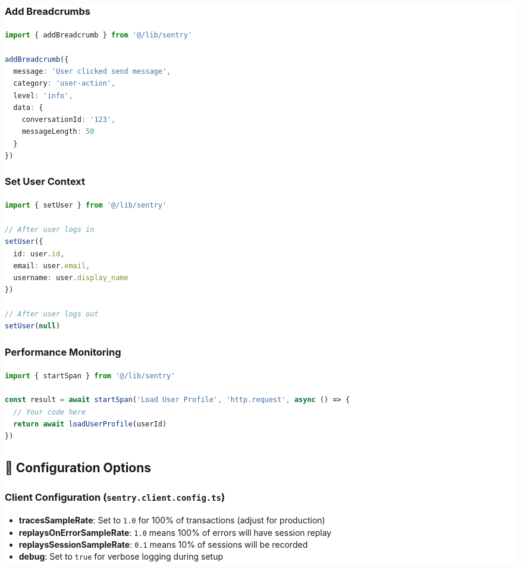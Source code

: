 ### Add Breadcrumbs

```typescript
import { addBreadcrumb } from '@/lib/sentry'

addBreadcrumb({
  message: 'User clicked send message',
  category: 'user-action',
  level: 'info',
  data: {
    conversationId: '123',
    messageLength: 50
  }
})
```

### Set User Context

```typescript
import { setUser } from '@/lib/sentry'

// After user logs in
setUser({
  id: user.id,
  email: user.email,
  username: user.display_name
})

// After user logs out
setUser(null)
```

### Performance Monitoring

```typescript
import { startSpan } from '@/lib/sentry'

const result = await startSpan('Load User Profile', 'http.request', async () => {
  // Your code here
  return await loadUserProfile(userId)
})
```

## 🔧 Configuration Options

### Client Configuration (`sentry.client.config.ts`)

- **tracesSampleRate**: Set to `1.0` for 100% of transactions (adjust for production)
- **replaysOnErrorSampleRate**: `1.0` means 100% of errors will have session replay
- **replaysSessionSampleRate**: `0.1` means 10% of sessions will be recorded
- **debug**: Set to `true` for verbose logging during setup
